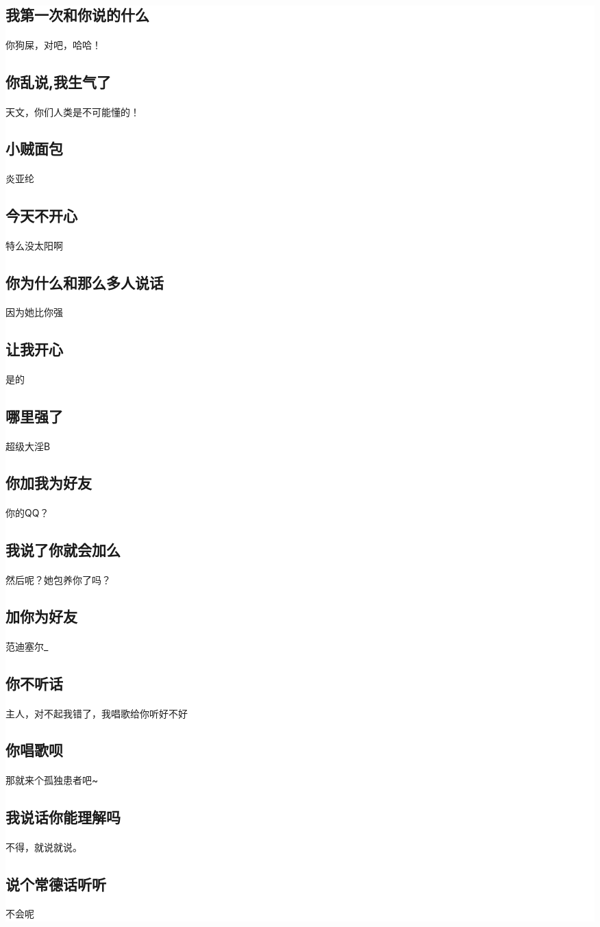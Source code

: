 ## 我第一次和你说的什么
你狗屎，对吧，哈哈！

## 你乱说,我生气了
天文，你们人类是不可能懂的！

## 小贼面包
炎亚纶

## 今天不开心
特么没太阳啊

## 你为什么和那么多人说话
因为她比你强

## 让我开心
是的

## 哪里强了
超级大淫B

## 你加我为好友
你的QQ？

## 我说了你就会加么
然后呢？她包养你了吗？

## 加你为好友
范迪塞尔_

## 你不听话
主人，对不起我错了，我唱歌给你听好不好

## 你唱歌呗
那就来个孤独患者吧~

## 我说话你能理解吗
不得，就说就说。

## 说个常德话听听
不会呢
